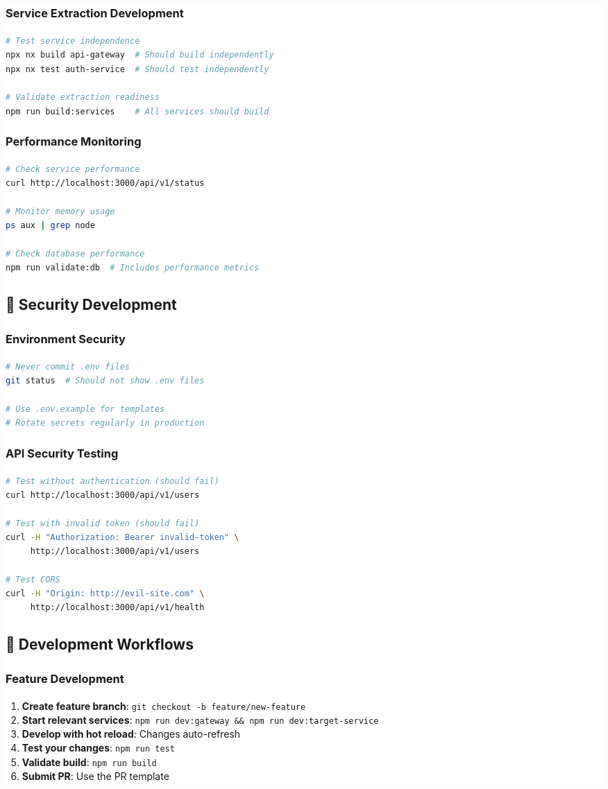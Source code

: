 ### Service Extraction Development
```bash
# Test service independence
npx nx build api-gateway  # Should build independently
npx nx test auth-service  # Should test independently

# Validate extraction readiness
npm run build:services    # All services should build
```

### Performance Monitoring
```bash
# Check service performance
curl http://localhost:3000/api/v1/status

# Monitor memory usage
ps aux | grep node

# Check database performance
npm run validate:db  # Includes performance metrics
```

## 🔐 Security Development

### Environment Security
```bash
# Never commit .env files
git status  # Should not show .env files

# Use .env.example for templates
# Rotate secrets regularly in production
```

### API Security Testing
```bash
# Test without authentication (should fail)
curl http://localhost:3000/api/v1/users

# Test with invalid token (should fail)
curl -H "Authorization: Bearer invalid-token" \
     http://localhost:3000/api/v1/users

# Test CORS
curl -H "Origin: http://evil-site.com" \
     http://localhost:3000/api/v1/health
```

## 🎯 Development Workflows

### Feature Development
1. **Create feature branch**: `git checkout -b feature/new-feature`
2. **Start relevant services**: `npm run dev:gateway && npm run dev:target-service`
3. **Develop with hot reload**: Changes auto-refresh
4. **Test your changes**: `npm run test`
5. **Validate build**: `npm run build`
6. **Submit PR**: Use the PR template

